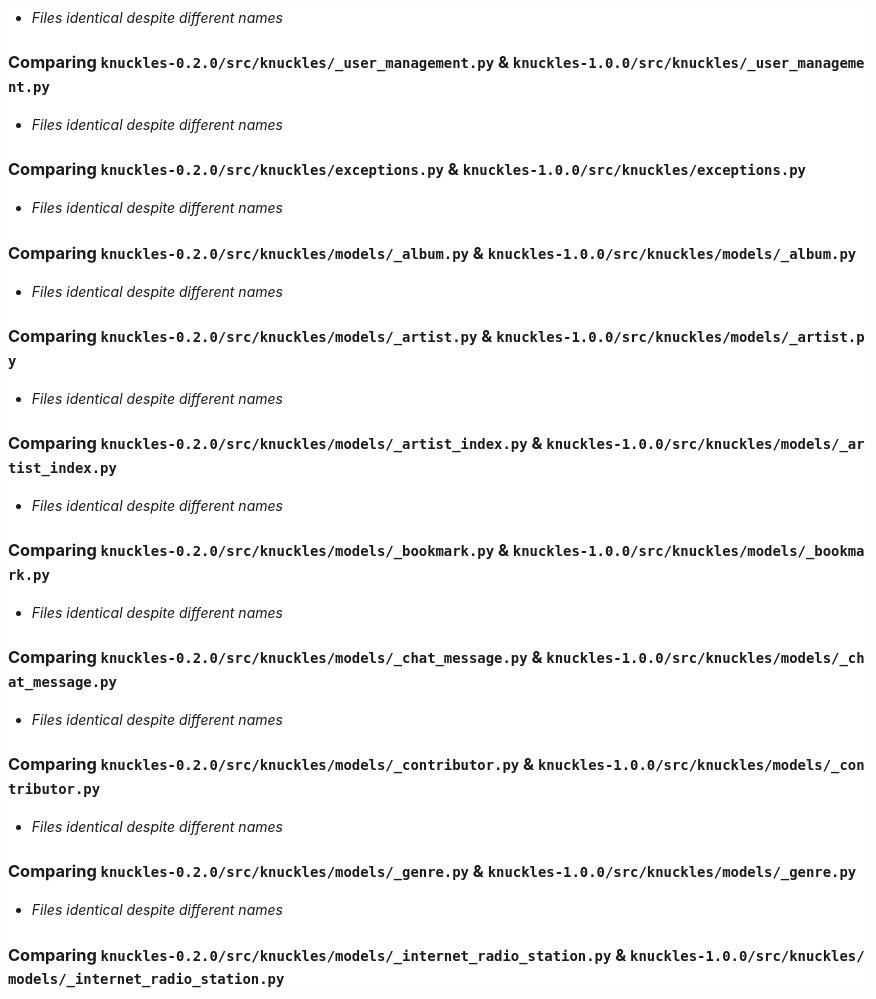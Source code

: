  * *Files identical despite different names*

### Comparing `knuckles-0.2.0/src/knuckles/_user_management.py` & `knuckles-1.0.0/src/knuckles/_user_management.py`

 * *Files identical despite different names*

### Comparing `knuckles-0.2.0/src/knuckles/exceptions.py` & `knuckles-1.0.0/src/knuckles/exceptions.py`

 * *Files identical despite different names*

### Comparing `knuckles-0.2.0/src/knuckles/models/_album.py` & `knuckles-1.0.0/src/knuckles/models/_album.py`

 * *Files identical despite different names*

### Comparing `knuckles-0.2.0/src/knuckles/models/_artist.py` & `knuckles-1.0.0/src/knuckles/models/_artist.py`

 * *Files identical despite different names*

### Comparing `knuckles-0.2.0/src/knuckles/models/_artist_index.py` & `knuckles-1.0.0/src/knuckles/models/_artist_index.py`

 * *Files identical despite different names*

### Comparing `knuckles-0.2.0/src/knuckles/models/_bookmark.py` & `knuckles-1.0.0/src/knuckles/models/_bookmark.py`

 * *Files identical despite different names*

### Comparing `knuckles-0.2.0/src/knuckles/models/_chat_message.py` & `knuckles-1.0.0/src/knuckles/models/_chat_message.py`

 * *Files identical despite different names*

### Comparing `knuckles-0.2.0/src/knuckles/models/_contributor.py` & `knuckles-1.0.0/src/knuckles/models/_contributor.py`

 * *Files identical despite different names*

### Comparing `knuckles-0.2.0/src/knuckles/models/_genre.py` & `knuckles-1.0.0/src/knuckles/models/_genre.py`

 * *Files identical despite different names*

### Comparing `knuckles-0.2.0/src/knuckles/models/_internet_radio_station.py` & `knuckles-1.0.0/src/knuckles/models/_internet_radio_station.py`
